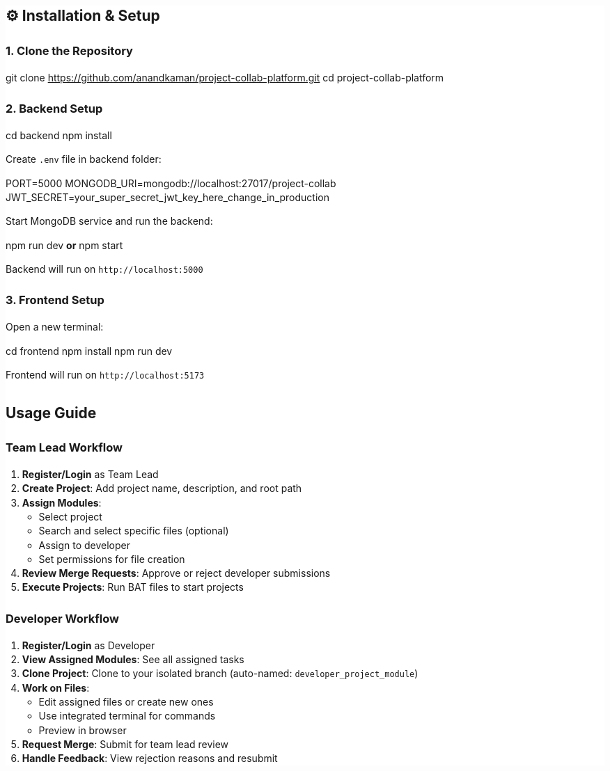 ## ⚙️ Installation & Setup

### 1. Clone the Repository

git clone https://github.com/anandkaman/project-collab-platform.git
cd project-collab-platform


### 2. Backend Setup

cd backend
npm install


Create `.env` file in backend folder:

PORT=5000
MONGODB_URI=mongodb://localhost:27017/project-collab
JWT_SECRET=your_super_secret_jwt_key_here_change_in_production


Start MongoDB service and run the backend:

npm run dev **or** npm start

Backend will run on `http://localhost:5000`


### 3. Frontend Setup

Open a new terminal:

cd frontend
npm install
npm run dev


Frontend will run on `http://localhost:5173`

##  Usage Guide

### Team Lead Workflow

1. **Register/Login** as Team Lead
2. **Create Project**: Add project name, description, and root path
3. **Assign Modules**: 
   - Select project
   - Search and select specific files (optional)
   - Assign to developer
   - Set permissions for file creation
4. **Review Merge Requests**: Approve or reject developer submissions
5. **Execute Projects**: Run BAT files to start projects

### Developer Workflow

1. **Register/Login** as Developer
2. **View Assigned Modules**: See all assigned tasks
3. **Clone Project**: Clone to your isolated branch (auto-named: `developer_project_module`)
4. **Work on Files**: 
   - Edit assigned files or create new ones
   - Use integrated terminal for commands
   - Preview in browser
5. **Request Merge**: Submit for team lead review
6. **Handle Feedback**: View rejection reasons and resubmit
